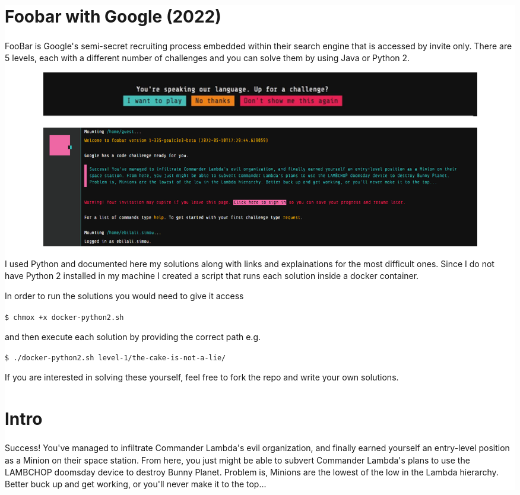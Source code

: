 # Foobar with Google (2022)

FooBar is Google's semi-secret recruiting process embedded within their search engine that is accessed by invite only. There are 5 levels, each with a different number of challenges and you can solve them by using Java or Python 2.

<p align="center">
  <img src="images/invitation-intro.png" width=85% />
</p>
<p align="center">
  <img src="images/invitation.png" width=85% />
</p>

 I used Python and documented here my solutions along with links and explainations for the most difficult ones. Since I do not have Python 2 installed in my machine I created a script that runs each solution inside a docker container. 

In order to run the solutions you would need to give it access 

```
$ chmox +x docker-python2.sh
```

and then execute each solution by providing the correct path e.g.

```
$ ./docker-python2.sh level-1/the-cake-is-not-a-lie/
```

If you are interested in solving these yourself, feel free to fork the repo and write your own solutions.

# Intro

Success! You've managed to infiltrate Commander Lambda's evil organization, and finally earned yourself an entry-level position as a Minion on their space station. From here, you just might be able to subvert Commander Lambda's plans to use the LAMBCHOP doomsday device to destroy Bunny Planet. Problem is, Minions are the lowest of the low in the Lambda hierarchy. Better buck up and get working, or you'll never make it to the top...
